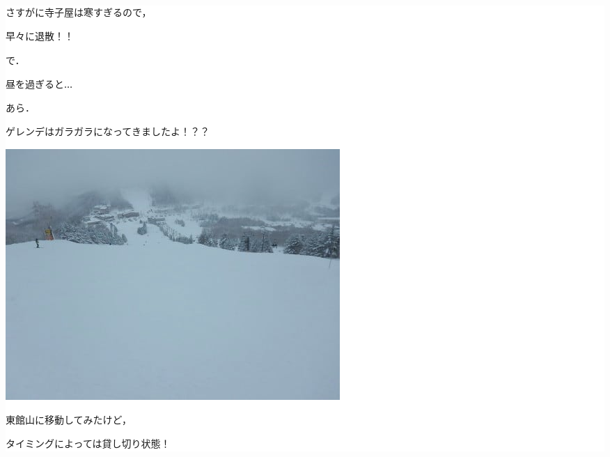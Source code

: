 



さすがに寺子屋は寒すぎるので，


早々に退散！！





で．


昼を過ぎると…


あら．


ゲレンデはガラガラになってきましたよ！？？




![08670aa9bf0bd786a6517dff4f1060ac.jpg](images/08670aa9bf0bd786a6517dff4f1060ac.jpg)




東館山に移動してみたけど，


タイミングによっては貸し切り状態！



